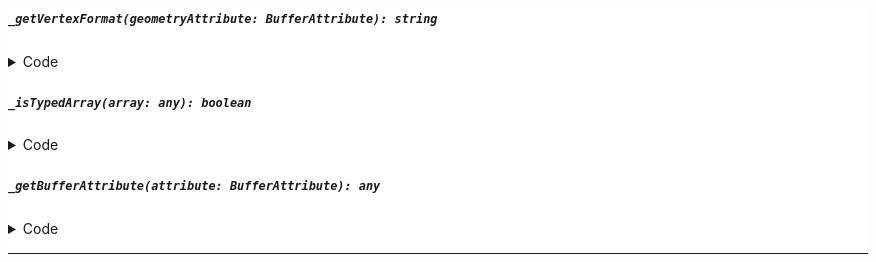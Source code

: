 ##### `_getVertexFormat(geometryAttribute: BufferAttribute): string`

<details><summary>Code</summary></details>

##### `_isTypedArray(array: any): boolean`

<details><summary>Code</summary></details>

##### `_getBufferAttribute(attribute: BufferAttribute): any`

<details><summary>Code</summary></details>


---